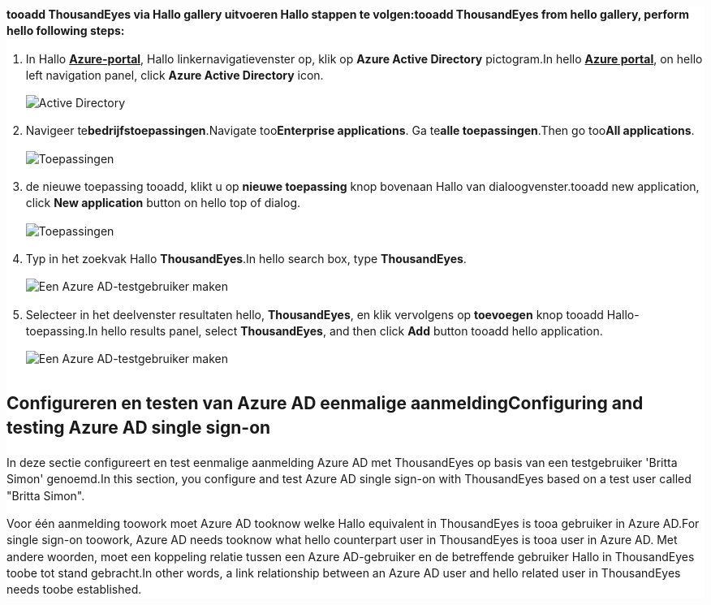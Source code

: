 <span data-ttu-id="852f9-125">**tooadd ThousandEyes via Hallo gallery uitvoeren Hallo stappen te volgen:**</span><span class="sxs-lookup"><span data-stu-id="852f9-125">**tooadd ThousandEyes from hello gallery, perform hello following steps:**</span></span>

1. <span data-ttu-id="852f9-126">In Hallo  **[Azure-portal](https://portal.azure.com)**, Hallo linkernavigatievenster op, klik op **Azure Active Directory** pictogram.</span><span class="sxs-lookup"><span data-stu-id="852f9-126">In hello **[Azure portal](https://portal.azure.com)**, on hello left navigation panel, click **Azure Active Directory** icon.</span></span> 

    ![Active Directory][1]

2. <span data-ttu-id="852f9-128">Navigeer te**bedrijfstoepassingen**.</span><span class="sxs-lookup"><span data-stu-id="852f9-128">Navigate too**Enterprise applications**.</span></span> <span data-ttu-id="852f9-129">Ga te**alle toepassingen**.</span><span class="sxs-lookup"><span data-stu-id="852f9-129">Then go too**All applications**.</span></span>

    ![Toepassingen][2]
    
3. <span data-ttu-id="852f9-131">de nieuwe toepassing tooadd, klikt u op **nieuwe toepassing** knop bovenaan Hallo van dialoogvenster.</span><span class="sxs-lookup"><span data-stu-id="852f9-131">tooadd new application, click **New application** button on hello top of dialog.</span></span>

    ![Toepassingen][3]

4. <span data-ttu-id="852f9-133">Typ in het zoekvak Hallo **ThousandEyes**.</span><span class="sxs-lookup"><span data-stu-id="852f9-133">In hello search box, type **ThousandEyes**.</span></span>

    ![Een Azure AD-testgebruiker maken](./media/active-directory-saas-thousandeyes-tutorial/tutorial_thousandeyes_search.png)

5. <span data-ttu-id="852f9-135">Selecteer in het deelvenster resultaten hello, **ThousandEyes**, en klik vervolgens op **toevoegen** knop tooadd Hallo-toepassing.</span><span class="sxs-lookup"><span data-stu-id="852f9-135">In hello results panel, select **ThousandEyes**, and then click **Add** button tooadd hello application.</span></span>

    ![Een Azure AD-testgebruiker maken](./media/active-directory-saas-thousandeyes-tutorial/tutorial_thousandeyes_addfromgallery.png)

##  <a name="configuring-and-testing-azure-ad-single-sign-on"></a><span data-ttu-id="852f9-137">Configureren en testen van Azure AD eenmalige aanmelding</span><span class="sxs-lookup"><span data-stu-id="852f9-137">Configuring and testing Azure AD single sign-on</span></span>
<span data-ttu-id="852f9-138">In deze sectie configureert en test eenmalige aanmelding Azure AD met ThousandEyes op basis van een testgebruiker 'Britta Simon' genoemd.</span><span class="sxs-lookup"><span data-stu-id="852f9-138">In this section, you configure and test Azure AD single sign-on with ThousandEyes based on a test user called "Britta Simon".</span></span>

<span data-ttu-id="852f9-139">Voor één aanmelding toowork moet Azure AD tooknow welke Hallo equivalent in ThousandEyes is tooa gebruiker in Azure AD.</span><span class="sxs-lookup"><span data-stu-id="852f9-139">For single sign-on toowork, Azure AD needs tooknow what hello counterpart user in ThousandEyes is tooa user in Azure AD.</span></span> <span data-ttu-id="852f9-140">Met andere woorden, moet een koppeling relatie tussen een Azure AD-gebruiker en de betreffende gebruiker Hallo in ThousandEyes toobe tot stand gebracht.</span><span class="sxs-lookup"><span data-stu-id="852f9-140">In other words, a link relationship between an Azure AD user and hello related user in ThousandEyes needs toobe established.</span></span>


[1]: ./media/active-directory-saas-thousandeyes-tutorial/tutorial_general_01.png
[2]: ./media/active-directory-saas-thousandeyes-tutorial/tutorial_general_02.png
[3]: ./media/active-directory-saas-thousandeyes-tutorial/tutorial_general_03.png
[4]: ./media/active-directory-saas-thousandeyes-tutorial/tutorial_general_04.png
[100]: ./media/active-directory-saas-thousandeyes-tutorial/tutorial_general_100.png
[200]: ./media/active-directory-saas-thousandeyes-tutorial/tutorial_general_200.png
[201]: ./media/active-directory-saas-thousandeyes-tutorial/tutorial_general_201.png
[202]: ./media/active-directory-saas-thousandeyes-tutorial/tutorial_general_202.png
[203]: ./media/active-directory-saas-thousandeyes-tutorial/tutorial_general_203.png